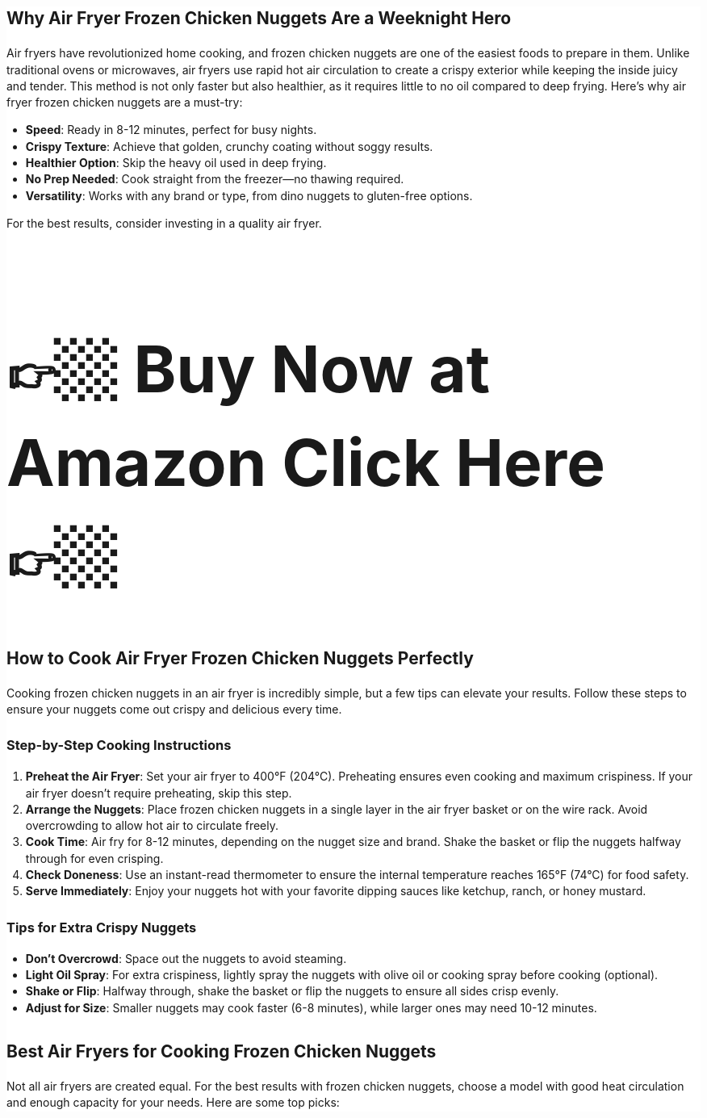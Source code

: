 ## Why Air Fryer Frozen Chicken Nuggets Are a Weeknight Hero

Air fryers have revolutionized home cooking, and frozen chicken nuggets are one of the easiest foods to prepare in them. Unlike traditional ovens or microwaves, air fryers use rapid hot air circulation to create a crispy exterior while keeping the inside juicy and tender. This method is not only faster but also healthier, as it requires little to no oil compared to deep frying. Here’s why air fryer frozen chicken nuggets are a must-try:

- **Speed**: Ready in 8-12 minutes, perfect for busy nights.
- **Crispy Texture**: Achieve that golden, crunchy coating without soggy results.
- **Healthier Option**: Skip the heavy oil used in deep frying.
- **No Prep Needed**: Cook straight from the freezer—no thawing required.
- **Versatility**: Works with any brand or type, from dino nuggets to gluten-free options.

For the best results, consider investing in a quality air fryer. <h1 style="font-size: 80px;"><a href="https://amzn.to/4dDhrku" style="text-decoration: none; color: inherit;">👉🏼 Buy Now at Amazon Click Here 👉🏼</a></h1>

## How to Cook Air Fryer Frozen Chicken Nuggets Perfectly

Cooking frozen chicken nuggets in an air fryer is incredibly simple, but a few tips can elevate your results. Follow these steps to ensure your nuggets come out crispy and delicious every time.

### Step-by-Step Cooking Instructions

1. **Preheat the Air Fryer**: Set your air fryer to 400°F (204°C). Preheating ensures even cooking and maximum crispiness. If your air fryer doesn’t require preheating, skip this step.
2. **Arrange the Nuggets**: Place frozen chicken nuggets in a single layer in the air fryer basket or on the wire rack. Avoid overcrowding to allow hot air to circulate freely.
3. **Cook Time**: Air fry for 8-12 minutes, depending on the nugget size and brand. Shake the basket or flip the nuggets halfway through for even crisping.
4. **Check Doneness**: Use an instant-read thermometer to ensure the internal temperature reaches 165°F (74°C) for food safety.
5. **Serve Immediately**: Enjoy your nuggets hot with your favorite dipping sauces like ketchup, ranch, or honey mustard.

### Tips for Extra Crispy Nuggets

- **Don’t Overcrowd**: Space out the nuggets to avoid steaming.
- **Light Oil Spray**: For extra crispiness, lightly spray the nuggets with olive oil or cooking spray before cooking (optional).
- **Shake or Flip**: Halfway through, shake the basket or flip the nuggets to ensure all sides crisp evenly.
- **Adjust for Size**: Smaller nuggets may cook faster (6-8 minutes), while larger ones may need 10-12 minutes.

## Best Air Fryers for Cooking Frozen Chicken Nuggets

Not all air fryers are created equal. For the best results with frozen chicken nuggets, choose a model with good heat circulation and enough capacity for your needs. Here are some top picks:
